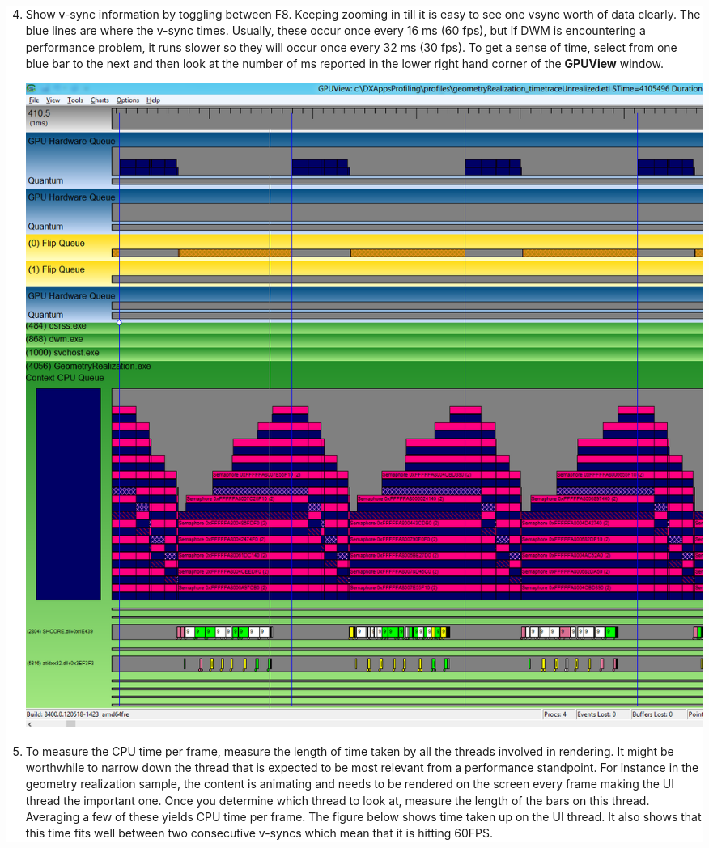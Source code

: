 4.  Show v-sync information by toggling between F8. Keeping zooming in till it is easy to see one vsync worth of data clearly. The blue lines are where the v-sync times. Usually, these occur once every 16 ms (60 fps), but if DWM is encountering a performance problem, it runs slower so they will occur once every 32 ms (30 fps). To get a sense of time, select from one blue bar to the next and then look at the number of ms reported in the lower right hand corner of the **GPUView** window.

    ![gpuview screenshot.](images/profile5.png)

5.  To measure the CPU time per frame, measure the length of time taken by all the threads involved in rendering. It might be worthwhile to narrow down the thread that is expected to be most relevant from a performance standpoint. For instance in the geometry realization sample, the content is animating and needs to be rendered on the screen every frame making the UI thread the important one. Once you determine which thread to look at, measure the length of the bars on this thread. Averaging a few of these yields CPU time per frame. The figure below shows time taken up on the UI thread. It also shows that this time fits well between two consecutive v-syncs which mean that it is hitting 60FPS.
